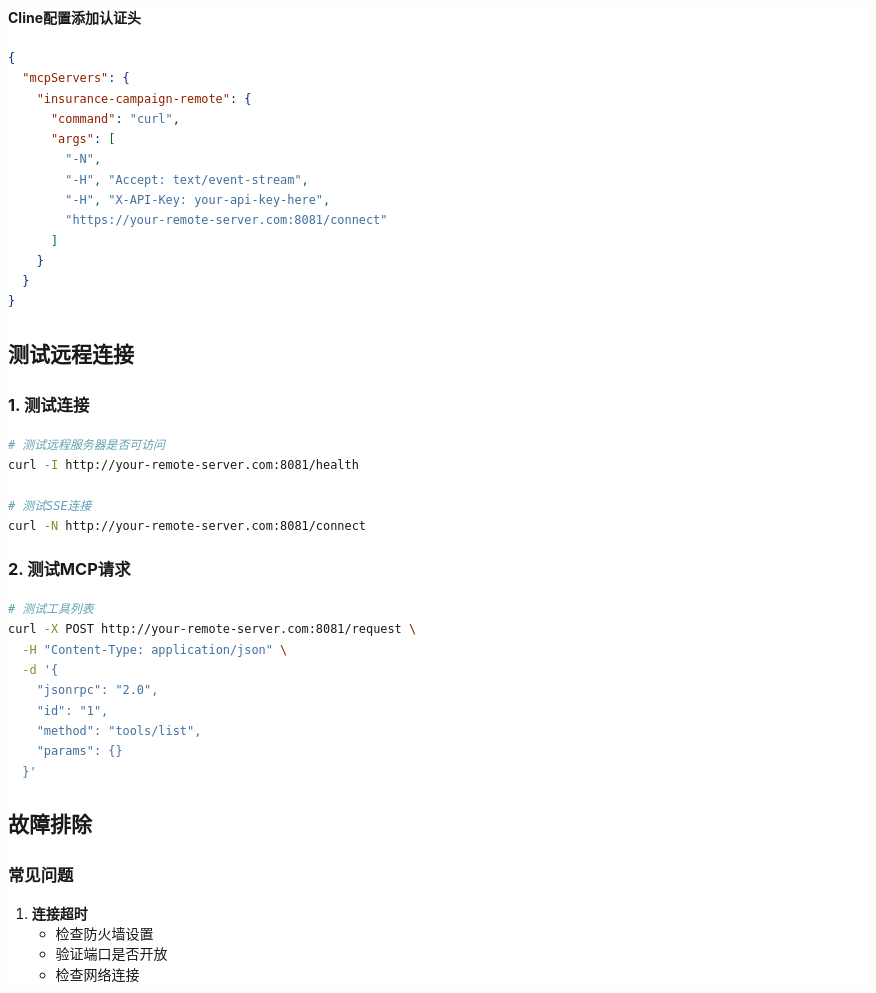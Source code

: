 #### Cline配置添加认证头

```json
{
  "mcpServers": {
    "insurance-campaign-remote": {
      "command": "curl",
      "args": [
        "-N",
        "-H", "Accept: text/event-stream",
        "-H", "X-API-Key: your-api-key-here",
        "https://your-remote-server.com:8081/connect"
      ]
    }
  }
}
```

## 测试远程连接

### 1. 测试连接

```bash
# 测试远程服务器是否可访问
curl -I http://your-remote-server.com:8081/health

# 测试SSE连接
curl -N http://your-remote-server.com:8081/connect
```

### 2. 测试MCP请求

```bash
# 测试工具列表
curl -X POST http://your-remote-server.com:8081/request \
  -H "Content-Type: application/json" \
  -d '{
    "jsonrpc": "2.0",
    "id": "1",
    "method": "tools/list",
    "params": {}
  }'
```

## 故障排除

### 常见问题

1. **连接超时**
   - 检查防火墙设置
   - 验证端口是否开放
   - 检查网络连接
